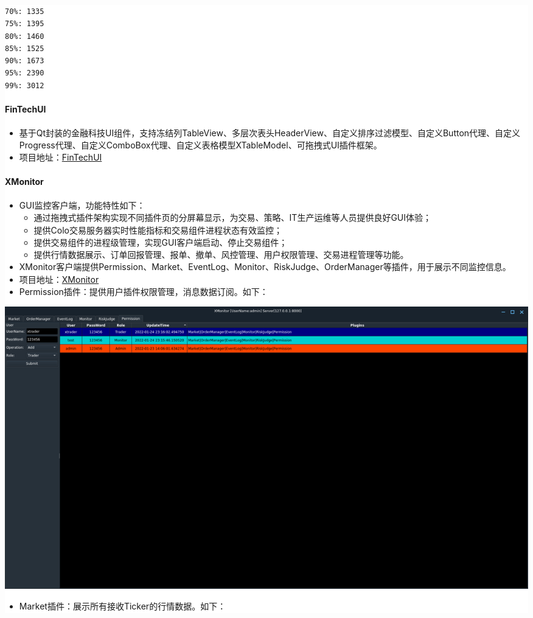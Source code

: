 ```bash
70%: 1335
75%: 1395
80%: 1460
85%: 1525
90%: 1673
95%: 2390
99%: 3012
```

#### FinTechUI
- 基于Qt封装的金融科技UI组件，支持冻结列TableView、多层次表头HeaderView、自定义排序过滤模型、自定义Button代理、自定义Progress代理、自定义ComboBox代理、自定义表格模型XTableModel、可拖拽式UI插件框架。
- 项目地址：[FinTechUI](https://github.com/QuantFabric/FinTechUI)

#### XMonitor
- GUI监控客户端，功能特性如下：
  - 通过拖拽式插件架构实现不同插件页的分屏幕显示，为交易、策略、IT生产运维等人员提供良好GUI体验；
  - 提供Colo交易服务器实时性能指标和交易组件进程状态有效监控；
  - 提供交易组件的进程级管理，实现GUI客户端启动、停止交易组件；
  - 提供行情数据展示、订单回报管理、报单、撤单、风控管理、用户权限管理、交易进程管理等功能。
- XMonitor客户端提供Permission、Market、EventLog、Monitor、RiskJudge、OrderManager等插件，用于展示不同监控信息。
- 项目地址：[XMonitor](https://github.com/QuantFabric/XMonitor)
- Permission插件：提供用户插件权限管理，消息数据订阅。如下：
<img src="images/Permission.png" width="100%">

- Market插件：展示所有接收Ticker的行情数据。如下：